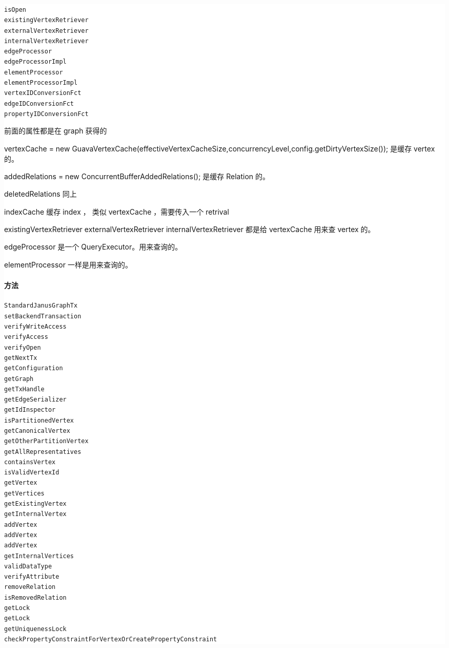 ```java
isOpen
existingVertexRetriever
externalVertexRetriever
internalVertexRetriever
edgeProcessor
edgeProcessorImpl
elementProcessor
elementProcessorImpl
vertexIDConversionFct
edgeIDConversionFct
propertyIDConversionFct
```

前面的属性都是在 graph 获得的

vertexCache = new GuavaVertexCache(effectiveVertexCacheSize,concurrencyLevel,config.getDirtyVertexSize()); 是缓存 vertex 的。

addedRelations = new ConcurrentBufferAddedRelations(); 是缓存 Relation 的。

deletedRelations 同上

indexCache 缓存 index ， 类似 vertexCache ，需要传入一个  retrival 

existingVertexRetriever externalVertexRetriever internalVertexRetriever 都是给 vertexCache 用来查 vertex 的。

edgeProcessor 是一个 QueryExecutor。用来查询的。

elementProcessor 一样是用来查询的。

#### 方法

```java
StandardJanusGraphTx
setBackendTransaction
verifyWriteAccess
verifyAccess
verifyOpen
getNextTx
getConfiguration
getGraph
getTxHandle
getEdgeSerializer
getIdInspector
isPartitionedVertex
getCanonicalVertex
getOtherPartitionVertex
getAllRepresentatives
containsVertex
isValidVertexId
getVertex
getVertices
getExistingVertex
getInternalVertex
addVertex
addVertex
addVertex
getInternalVertices
validDataType
verifyAttribute
removeRelation
isRemovedRelation
getLock
getLock
getUniquenessLock
checkPropertyConstraintForVertexOrCreatePropertyConstraint
```